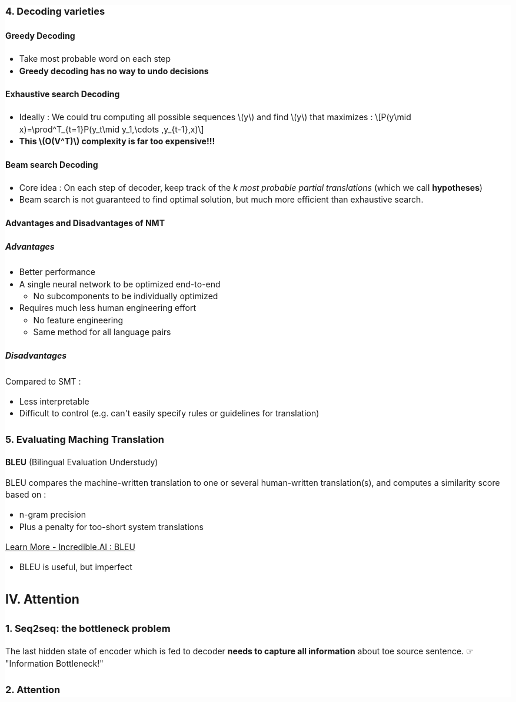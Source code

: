 ### 4. Decoding varieties

#### Greedy Decoding
- Take most probable word on each step
- **Greedy decoding has no way to undo decisions**

#### Exhaustive search Decoding
- Ideally : We could tru computing all possible sequences \\(y\\) and find \\(y\\) that maximizes :
\\[P(y\mid x)=\prod^T_{t=1}P(y_t\mid y_1,\cdots ,y_{t-1},x)\\]
- **This \\(O(V^T)\\) complexity is far too expensive!!!**

#### Beam search Decoding
- Core idea : On each step of decoder, keep track of the *k most probable partial translations* (which we call **hypotheses**)
- Beam search is not guaranteed to find optimal solution, but much more efficient than exhaustive search.

#### Advantages and Disadvantages of NMT
##### Advantages
- Better performance
- A single neural network to be optimized end-to-end
  - No subcomponents to be individually optimized
- Requires much less human engineering effort
  - No feature engineering
  - Same method for all language pairs

##### Disadvantages
Compared to SMT :
- Less interpretable
- Difficult to control (e.g. can't easily specify rules or guidelines for translation)

### 5. Evaluating Maching Translation
**BLEU** (Bilingual Evaluation Understudy)

BLEU compares the machine-written translation to one or several human-written translation(s), and computes a similarity score based on :
- n-gram precision
- Plus a penalty for too-short system translations

[Learn More - Incredible.AI : BLEU](http://incredible.ai/nlp/2020/02/29/BLEU/)

- BLEU is useful, but imperfect


## IV. Attention

### 1. Seq2seq: the bottleneck problem

The last hidden state of encoder which is fed to decoder **needs to capture all information** about toe source sentence. ☞ "Information Bottleneck!"

### 2. Attention
